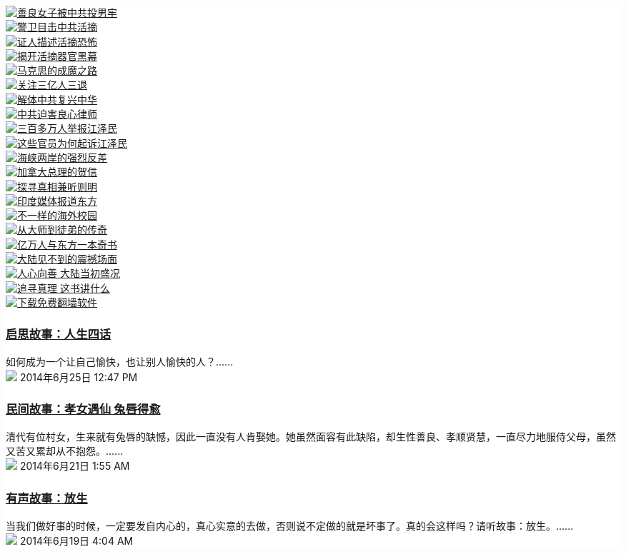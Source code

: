 <a href="https://github.com/19920513/djy/blob/master/gb/13/9/29/n3974789.md?dfh#1" target="_blank"><img width="130" src="https://raw.githubusercontent.com/19920513/djy/master/gb/130/shang-lnz.jpg" title="善良女子被中共投男牢"  alt="善良女子被中共投男牢"></a><br><a href="https://github.com/19920513/djy/blob/master/gb/16/3/16/n4663449.md?dfh#1" target="_blank"><img width="130" src="https://raw.githubusercontent.com/19920513/djy/master/gb/130/huo-z3.jpg" title="警卫目击中共活摘"  alt="警卫目击中共活摘"></a><br><a href="https://github.com/19920513/djy/blob/master/gb/16/8/7/n8177641.md?dfh#1" target="_blank"><img width="130" src="https://raw.githubusercontent.com/19920513/djy/master/gb/130/huo-z4.jpg" title="证人描述活摘恐怖"  alt="证人描述活摘恐怖"></a><br><a href="https://github.com/19920513/djy/blob/master/gb/10/4/19/n2881569.md?dfh#1" target="_blank"><img width="130" src="https://raw.githubusercontent.com/19920513/djy/master/gb/130/huo-z1.jpg" title="揭开活摘器官黑幕"  alt="揭开活摘器官黑幕"></a><br><a href="https://github.com/19920513/djy/blob/master/gb/10/11/7/n3077476.md?dfh#1" target="_blank"><img width="130" src="https://raw.githubusercontent.com/19920513/djy/master/gb/130/ma-ks.jpg" title="马克思的成魔之路"  alt="马克思的成魔之路"></a><br><a href="https://github.com/19920513/djy/blob/master/gb/18/5/10/n10381511.md?dfh#1" target="_blank"><img width="130" src="https://raw.githubusercontent.com/19920513/djy/master/gb/130/st1.jpg" title="关注三亿人三退"  alt="关注三亿人三退"></a><br><a href="https://github.com/19920513/djy/blob/master/gb/18/3/21/n10237682.md?dfh#1" target="_blank"><img width="130" src="https://raw.githubusercontent.com/19920513/djy/master/gb/130/jie-t.jpg" title="解体中共复兴中华"  alt="解体中共复兴中华"></a><br><a href="https://github.com/19920513/djy/blob/master/gb/9/2/9/n2422991.md?dfh#1" target="_blank"><img width="130" src="https://raw.githubusercontent.com/19920513/djy/master/gb/130/gao-zs.jpg" title="中共迫害良心律师"  alt="中共迫害良心律师"></a><br><a href="https://github.com/19920513/djy/blob/master/gb/18/12/9/n10900044.md?dfh#1" target="_blank"><img width="130" src="https://raw.githubusercontent.com/19920513/djy/master/gb/130/sj1.jpg" title="三百多万人举报江泽民"  alt="三百多万人举报江泽民"></a><br><a href="https://github.com/19920513/djy/blob/master/gb/18/8/28/n10672014.md?dfh#1" target="_blank"><img width="130" src="https://raw.githubusercontent.com/19920513/djy/master/gb/130/sj2.jpg" title="这些官员为何起诉江泽民"  alt="这些官员为何起诉江泽民"></a><br><a href="https://github.com/19920513/djy/blob/master/gb/8/12/18/n2367165.md?dfh#1" target="_blank"><img width="130" src="https://raw.githubusercontent.com/19920513/djy/master/gb/130/liangan.jpg" title="海峡两岸的强烈反差"  alt="海峡两岸的强烈反差"></a><br><a href="https://github.com/19920513/djy/blob/master/gb/15/12/10/n4593139.md?dfh#1" target="_blank"><img width="130" src="https://raw.githubusercontent.com/19920513/djy/master/gb/130/jia-ndzl.jpg" title="加拿大总理的贺信"  alt="加拿大总理的贺信"></a><br><a href="https://github.com/19920513/djy/blob/master/gb/11/6/17/n3289382.md?dfh#1" target="_blank"><img width="130" src="https://raw.githubusercontent.com/19920513/djy/master/gb/130/xiao-wd.jpg" title="探寻真相兼听则明"  alt="探寻真相兼听则明"></a><br><a href="https://github.com/19920513/djy/blob/master/gb/18/10/27/n10812623.md?dfh#1" target="_blank"><img width="130" src="https://raw.githubusercontent.com/19920513/djy/master/gb/130/yindu.jpg" title="印度媒体报道东方"  alt="印度媒体报道东方"></a><br><a href="https://github.com/19920513/djy/blob/master/gb/18/6/9/n10469652.md?dfh#1" target="_blank"><img width="130" src="https://raw.githubusercontent.com/19920513/djy/master/gb/130/xie-j.jpg" title="不一样的海外校园"  alt="不一样的海外校园"></a><br><a href="https://github.com/19920513/djy/blob/master/gb/7/4/5/n1669415.md?dfh#1" target="_blank"><img width="130" src="https://raw.githubusercontent.com/19920513/djy/master/gb/130/li-up.jpg" title="从大师到徒弟的传奇"  alt="从大师到徒弟的传奇"></a><br><a href="https://github.com/19920513/djy/blob/master/gb/17/5/26/n9191512.md?dfh#1" target="_blank"><img width="130" src="https://raw.githubusercontent.com/19920513/djy/master/gb/130/zfl2.jpg" title="亿万人与东方一本奇书"  alt="亿万人与东方一本奇书"></a><br><a href="https://github.com/19920513/djy/blob/master/gb/13/11/27/n4020290.md?dfh#1" target="_blank"><img width="130" src="https://raw.githubusercontent.com/19920513/djy/master/gb/130/zhen-h.jpg" title="大陆见不到的震撼场面"  alt="大陆见不到的震撼场面"></a><br><a href="https://github.com/19920513/djy/blob/master/gb/15/7/17/n4482910.md?dfh#1" target="_blank"><img width="130" src="https://raw.githubusercontent.com/19920513/djy/master/gb/130/dalu-sk.jpg" title="人心向善 大陆当初盛况"  alt="人心向善 大陆当初盛况"></a><br><a href="https://github.com/19920513/djy/blob/master/gb/19/1/5/n10955468.md?dfh#1" target="_blank"><img width="130" src="https://raw.githubusercontent.com/19920513/djy/master/gb/130/zfl1.jpg" title="追寻真理 这书讲什么"  alt="追寻真理 这书讲什么"></a><br><a href="https://github.com/19920513/www/blob/master/README.md?dfh#1" target="_blank"><img width="130" src="https://raw.githubusercontent.com/19920513/djy/master/gb/130/fq1.jpg" title="下载免费翻墙软件"  alt="下载免费翻墙软件"></a><br></td></tr>
<tr><td width="742"><h3><a href="https://github.com/19920513/djy/blob/master/gb/14/6/25/n4185928.md#1" target="_blank">启思故事：人生四话</a><br></h3>如何成为一个让自己愉快，也让别人愉快的人？......<br><img align="bottom" src="https://www.epochtimes.com/assets/themes/djy/images/time.gif"> 2014年6月25日 12:47 PM									</td></tr>
<tr><td width="742"><h3><a href="https://github.com/19920513/djy/blob/master/gb/14/6/21/n4182956.md#1" target="_blank">民间故事：孝女遇仙 兔唇得愈</a><br></h3>清代有位村女，生来就有兔唇的缺憾，因此一直没有人肯娶她。她虽然面容有此缺陷，却生性善良、孝顺贤慧，一直尽力地服侍父母，虽然又苦又累却从不抱怨。......<br><img align="bottom" src="https://www.epochtimes.com/assets/themes/djy/images/time.gif"> 2014年6月21日 1:55 AM									</td></tr>
<tr><td width="742"><h3><a href="https://github.com/19920513/djy/blob/master/gb/14/6/19/n4181447.md#1" target="_blank">有声故事：放生</a><br></h3>当我们做好事的时候，一定要发自内心的，真心实意的去做，否则说不定做的就是坏事了。真的会这样吗？请听故事：放生。......<br><img align="bottom" src="https://www.epochtimes.com/assets/themes/djy/images/time.gif"> 2014年6月19日 4:04 AM									</td></tr>